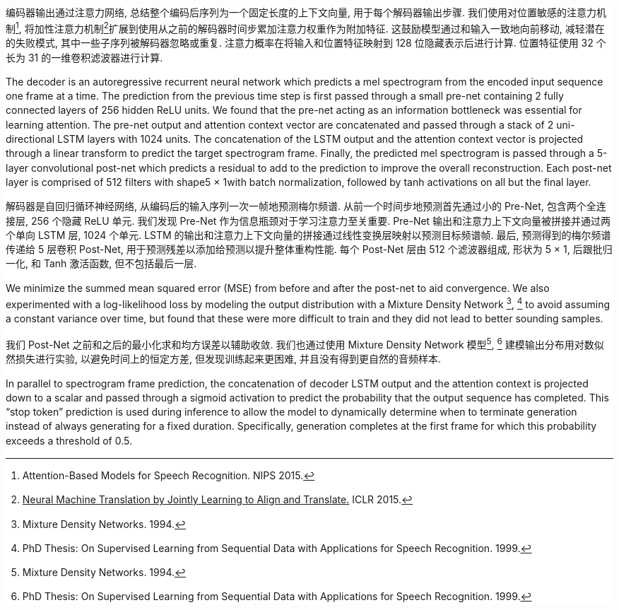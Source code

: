 编码器输出通过注意力网络, 总结整个编码后序列为一个固定长度的上下文向量, 用于每个解码器输出步骤.
我们使用对位置敏感的注意力机制[^21], 将加性注意力机制[^22]扩展到使用从之前的解码器时间步累加注意力权重作为附加特征.
这鼓励模型通过和输入一致地向前移动, 减轻潜在的失败模式, 其中一些子序列被解码器忽略或重复.
注意力概率在将输入和位置特征映射到 128 位隐藏表示后进行计算.
位置特征使用 32 个长为 31 的一维卷积滤波器进行计算.

</td></tr>
<tr><td>

The decoder is an autoregressive recurrent neural network which predicts a mel spectrogram from the encoded input sequence one frame at a time.
The prediction from the previous time step is first passed through a small pre-net containing 2 fully connected layers of 256 hidden ReLU units.
We found that the pre-net acting as an information bottleneck was essential for learning attention.
The pre-net output and attention context vector are concatenated and passed through a stack of 2 uni-directional LSTM layers with 1024 units.
The concatenation of the LSTM output and the attention context vector is projected through a linear transform to predict the target spectrogram frame.
Finally, the predicted mel spectrogram is passed through a 5-layer convolutional post-net which predicts a residual to add to the prediction to improve the overall reconstruction.
Each post-net layer is comprised of 512 filters with shape5 × 1with batch normalization, followed by tanh activations on all but the final layer.

</td><td>

解码器是自回归循环神经网络, 从编码后的输入序列一次一帧地预测梅尔频谱.
从前一个时间步地预测首先通过小的 Pre-Net, 包含两个全连接层, 256 个隐藏 ReLU 单元.
我们发现 Pre-Net 作为信息瓶颈对于学习注意力至关重要.
Pre-Net 输出和注意力上下文向量被拼接并通过两个单向 LSTM 层, 1024 个单元.
LSTM 的输出和注意力上下文向量的拼接通过线性变换层映射以预测目标频谱帧.
最后, 预测得到的梅尔频谱传递给 5 层卷积 Post-Net, 用于预测残差以添加给预测以提升整体重构性能.
每个 Post-Net 层由 512 个滤波器组成, 形状为 5 × 1, 后跟批归一化, 和 Tanh 激活函数, 但不包括最后一层.

</td></tr>
<tr><td>

We minimize the summed mean squared error (MSE) from before and after the post-net to aid convergence.
We also experimented with a log-likelihood loss by modeling the output distribution with a Mixture Density Network [^23], [^24] to avoid assuming a constant variance over time, but found that these were more difficult to train and they did not lead to better sounding samples.

[^23]: Mixture Density Networks. 1994.
[^24]: PhD Thesis: On Supervised Learning from Sequential Data with Applications for Speech Recognition. 1999.

</td><td>

我们 Post-Net 之前和之后的最小化求和均方误差以辅助收敛.
我们也通过使用 Mixture Density Network 模型[^23], [^24] 建模输出分布用对数似然损失进行实验, 以避免时间上的恒定方差, 但发现训练起来更困难, 并且没有得到更自然的音频样本.

</td></tr>
<tr><td>

In parallel to spectrogram frame prediction, the concatenation of decoder LSTM output and the attention context is projected down to a scalar and passed through a sigmoid activation to predict the probability that the output sequence has completed.
This “stop token” prediction is used during inference to allow the model to dynamically determine when to terminate generation instead of always generating for a fixed duration.
Specifically, generation completes at the first frame for which this probability exceeds a threshold of 0.5.


[^01]: [Book: Text-to-Speech Synthesis.](../../_Books/2009_Text-to-Speech_Synthesis.md) Cambridge University Press 2009.
[^02]: Unit Selection in a Concatenative Speech Synthesis System Using a Large Speech Database. ICASSP 1996.
[^03]: Automatically Clustering Similar Units for Unit Selection in Speech Synthesis. Eurospeech 1997.
[^04]: Speech Parameter Generation Algorithms for HMM-Based Speech Synthesis. ICASSP 2000.
[^05]: Statistical Parametric Speech Synthesis. Speech Communication 2009.
[^06]: Statistical Parametric Speech Synthesis Using Deep Neural Networks. ICASSP 2013.
[^07]: Speech Synthesis Based on Hidden Markov Models. IEEE 2013.
[^08]: [**WaveNet**: A Generative Model for Raw Audio.](../Vocoder/2016.09.12_WaveNet.md) ArXiv 2016.
[^09]: [**Deep Voice**: Real-time Neural Text-to-Speech.](../TTS0_System/2017.02.25_DeepVoice.md) ArXiv 2017.
[^10]: [**Deep Voice 2**: Multi-Speaker Neural Text-to-Speech.](../TTS0_System/2017.05.24_DeepVoice2.md) ArXiv 2017.
[^11]: [**Deep Voice 3**: 2000-Speaker Neural Text-to-Speech.](../Acoustic/2017.10.20_DeepVoice3.md) ArXiv 2017.
[^12]: [**Tacotron**: Towards End-to-End Speech Synthesis.](../Acoustic/2017.03.29_Tacotron.md) InterSpeech 2017.
[^13]: [Sequence-to-Sequence Learning with Neural Networks.](../_Basis/2014.09.10_Seq2Seq.md) 2014.
[^14]: [**Griffin-Lim**: Signal Estimation from Modified Short-Time Fourier Transform](../Vocoder/1984.04.00_Griffin-Lim.md)
[^15]: Speaker-Dependent WaveNet Vocoder. InterSpeech 2017.
[^16]: [**Char2Wav**: End-to-End Speech Synthesis.](../E2E/2017.02.18_Char2Wav.md) ICLR 2017.
[^17]: Comparison of Parametric Representations for Monosyllabic Word Recognition in Continuously Spoken Sentences. TASLP 1980.
[^18]: [**Batch Normalization**: Accelerating Deep Network Training by Reducing Internal Covariate Shift.](../../Modules/Normalization/2015.02.11_BatchNorm.md) ICML 2015.
[^19]: Bidirectional Recurrent Neural Networks. TSP 1997.
[^20]: [**LSTM**: Long Short-Term Memory.](../_Basis/2014.02.05_LSTM.md) Neural Computation. 1997.
[^21]: Attention-Based Models for Speech Recognition. NIPS 2015.
[^22]: [Neural Machine Translation by Jointly Learning to Align and Translate.](../NMT/2014.09.01_NMT_by_Jointly_Learning_to_Align_&_Translate.md) ICLR 2015.
[^25]: [**Dropout**: A Simple Way to Prevent Neural Networks from Overfitting.](../_Basis/Dropout.md) JMLR 2014.
[^26]: [**Zoneout**: Regularizing RNNs by Randomly Preserving Hidden Activations.](../_Basis/Zoneout.md) ICLR 2017.
[^27]: **PixelCNN++**: Improving the PixelCNN with Discretized Logistic Mixture Likelihood and Other Modifications. ICLR 2017.
[^28]: [**Parallel WaveNet**: Fast High-Fidelity Speech Synthesis.](../Vocoder/2017.11.28_Parallel_WaveNet.md) ArXiv 2017..
[^29]: [**Adam**: A Method for Stochastic Optimization.](../../Modules/Optimization/2014.12.22_Adam.md) ICLR 2015.
[^30]: Recent Advances in Google Real-Time HMM-Driven Unit Selection Synthesize. InterSpeech 2016.
[^31]: Fast, Compact, and High-Quality LSTM-RNN Based Statistical Parametric Speech Synthesizers for Mobile Devices. InterSpeech 2016.